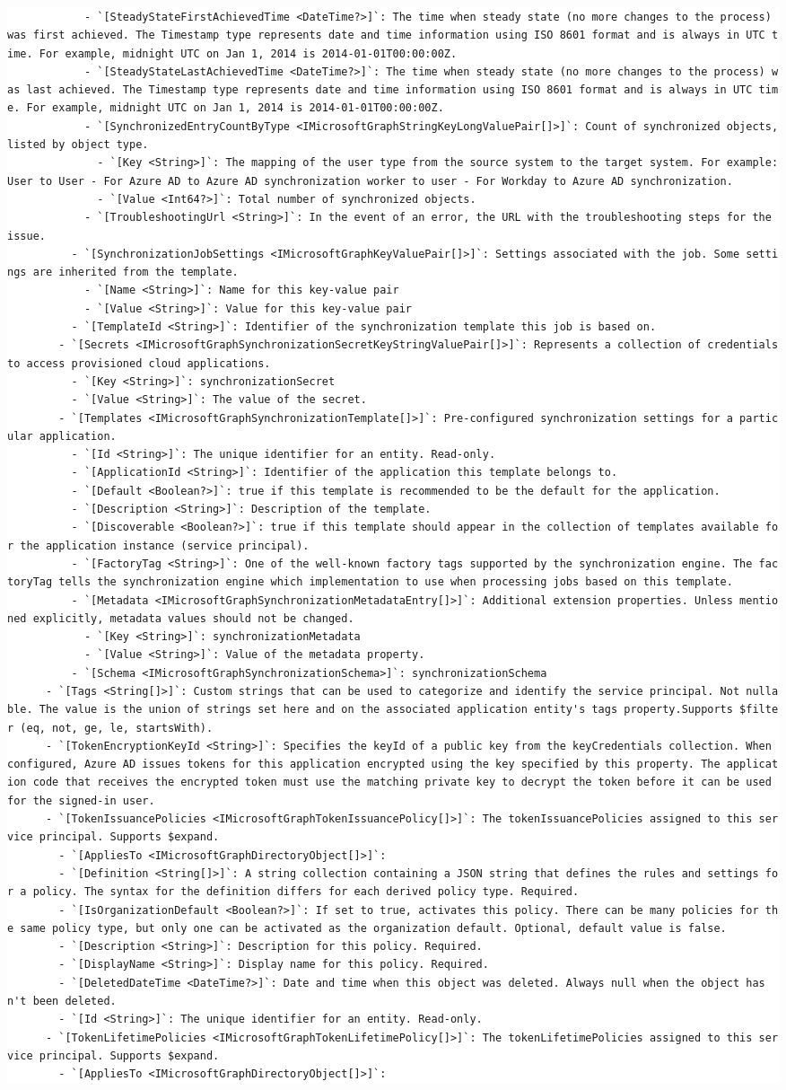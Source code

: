                 - `[SteadyStateFirstAchievedTime <DateTime?>]`: The time when steady state (no more changes to the process) was first achieved. The Timestamp type represents date and time information using ISO 8601 format and is always in UTC time. For example, midnight UTC on Jan 1, 2014 is 2014-01-01T00:00:00Z.
                - `[SteadyStateLastAchievedTime <DateTime?>]`: The time when steady state (no more changes to the process) was last achieved. The Timestamp type represents date and time information using ISO 8601 format and is always in UTC time. For example, midnight UTC on Jan 1, 2014 is 2014-01-01T00:00:00Z.
                - `[SynchronizedEntryCountByType <IMicrosoftGraphStringKeyLongValuePair[]>]`: Count of synchronized objects, listed by object type.
                  - `[Key <String>]`: The mapping of the user type from the source system to the target system. For example:User to User - For Azure AD to Azure AD synchronization worker to user - For Workday to Azure AD synchronization.
                  - `[Value <Int64?>]`: Total number of synchronized objects.
                - `[TroubleshootingUrl <String>]`: In the event of an error, the URL with the troubleshooting steps for the issue.
              - `[SynchronizationJobSettings <IMicrosoftGraphKeyValuePair[]>]`: Settings associated with the job. Some settings are inherited from the template.
                - `[Name <String>]`: Name for this key-value pair
                - `[Value <String>]`: Value for this key-value pair
              - `[TemplateId <String>]`: Identifier of the synchronization template this job is based on.
            - `[Secrets <IMicrosoftGraphSynchronizationSecretKeyStringValuePair[]>]`: Represents a collection of credentials to access provisioned cloud applications.
              - `[Key <String>]`: synchronizationSecret
              - `[Value <String>]`: The value of the secret.
            - `[Templates <IMicrosoftGraphSynchronizationTemplate[]>]`: Pre-configured synchronization settings for a particular application.
              - `[Id <String>]`: The unique identifier for an entity. Read-only.
              - `[ApplicationId <String>]`: Identifier of the application this template belongs to.
              - `[Default <Boolean?>]`: true if this template is recommended to be the default for the application.
              - `[Description <String>]`: Description of the template.
              - `[Discoverable <Boolean?>]`: true if this template should appear in the collection of templates available for the application instance (service principal).
              - `[FactoryTag <String>]`: One of the well-known factory tags supported by the synchronization engine. The factoryTag tells the synchronization engine which implementation to use when processing jobs based on this template.
              - `[Metadata <IMicrosoftGraphSynchronizationMetadataEntry[]>]`: Additional extension properties. Unless mentioned explicitly, metadata values should not be changed.
                - `[Key <String>]`: synchronizationMetadata
                - `[Value <String>]`: Value of the metadata property.
              - `[Schema <IMicrosoftGraphSynchronizationSchema>]`: synchronizationSchema
          - `[Tags <String[]>]`: Custom strings that can be used to categorize and identify the service principal. Not nullable. The value is the union of strings set here and on the associated application entity's tags property.Supports $filter (eq, not, ge, le, startsWith).
          - `[TokenEncryptionKeyId <String>]`: Specifies the keyId of a public key from the keyCredentials collection. When configured, Azure AD issues tokens for this application encrypted using the key specified by this property. The application code that receives the encrypted token must use the matching private key to decrypt the token before it can be used for the signed-in user.
          - `[TokenIssuancePolicies <IMicrosoftGraphTokenIssuancePolicy[]>]`: The tokenIssuancePolicies assigned to this service principal. Supports $expand.
            - `[AppliesTo <IMicrosoftGraphDirectoryObject[]>]`: 
            - `[Definition <String[]>]`: A string collection containing a JSON string that defines the rules and settings for a policy. The syntax for the definition differs for each derived policy type. Required.
            - `[IsOrganizationDefault <Boolean?>]`: If set to true, activates this policy. There can be many policies for the same policy type, but only one can be activated as the organization default. Optional, default value is false.
            - `[Description <String>]`: Description for this policy. Required.
            - `[DisplayName <String>]`: Display name for this policy. Required.
            - `[DeletedDateTime <DateTime?>]`: Date and time when this object was deleted. Always null when the object hasn't been deleted.
            - `[Id <String>]`: The unique identifier for an entity. Read-only.
          - `[TokenLifetimePolicies <IMicrosoftGraphTokenLifetimePolicy[]>]`: The tokenLifetimePolicies assigned to this service principal. Supports $expand.
            - `[AppliesTo <IMicrosoftGraphDirectoryObject[]>]`: 